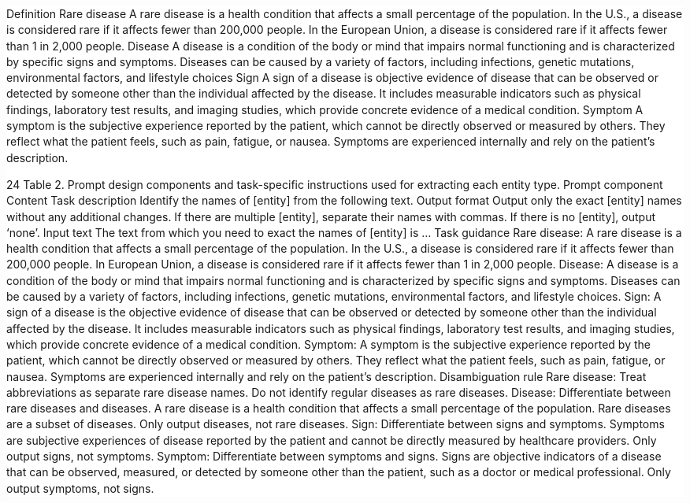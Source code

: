 Definition Rare disease A rare disease is a health condition that affects a small percentage of the population. In the U.S., a disease is considered rare if it affects fewer than 200,000 people. In the European Union, a disease is considered rare if it affects fewer than 1 in 2,000 people. Disease A disease is a condition of the body or mind that impairs normal functioning and is characterized by specific signs and symptoms. Diseases can be caused by a variety of factors, including infections, genetic mutations, environmental factors, and lifestyle choices Sign A sign of a disease is objective evidence of disease that can be observed or detected by someone other than the individual affected by the disease. It includes measurable indicators such as physical findings, laboratory test results, and imaging studies, which provide concrete evidence of a medical condition. Symptom A symptom is the subjective experience reported by the patient, which cannot be directly observed or measured by others. They reflect what the patient feels, such as pain, fatigue, or nausea. Symptoms are experienced internally and rely on the patient’s description.    

 24 Table 2. Prompt design components and task-specific instructions used for extracting each entity type. Prompt component Content Task description Identify the names of [entity] from the following text. Output format Output only the exact [entity] names without any additional changes. If there are multiple [entity], separate their names with commas. If there is no [entity], output ‘none’. Input text The text from which you need to exact the names of [entity] is … 
Task guidance Rare disease: A rare disease is a health condition that affects a small percentage of the population. In the U.S., a disease is considered rare if it affects fewer than 200,000 people. In European Union, a disease is considered rare if it affects fewer than 1 in 2,000 people. Disease: A disease is a condition of the body or mind that impairs normal functioning and is characterized by specific signs and symptoms. Diseases can be caused by a variety of factors, including infections, genetic mutations, environmental factors, and lifestyle choices. Sign: A sign of a disease is the objective evidence of disease that can be observed or detected by someone other than the individual affected by the disease. It includes measurable indicators such as physical findings, laboratory test results, and imaging studies, which provide concrete evidence of a medical condition. Symptom: A symptom is the subjective experience reported by the patient, which cannot be directly observed or measured by others. They reflect what the patient feels, such as pain, fatigue, or nausea. Symptoms are experienced internally and rely on the patient’s description. Disambiguation rule Rare disease: Treat abbreviations as separate rare disease names. Do not identify regular diseases as rare diseases. Disease: Differentiate between rare diseases and diseases. A rare disease is a health condition that affects a small percentage of the population. Rare diseases are a subset of diseases. Only output diseases, not rare diseases. Sign: Differentiate between signs and symptoms. Symptoms are subjective experiences of disease reported by the patient and cannot be directly measured by healthcare providers. Only output signs, not symptoms. Symptom: Differentiate between symptoms and signs. Signs are objective indicators of a disease that can be observed, measured, or detected by someone other than the patient, such as a doctor or medical professional. Only output symptoms, not signs.   
